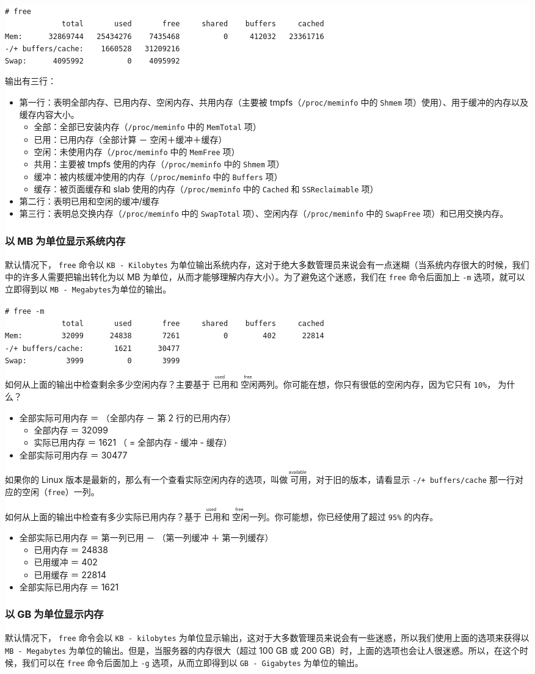 ```shell
# free
             total       used       free     shared    buffers     cached
Mem:      32869744   25434276    7435468          0     412032   23361716
-/+ buffers/cache:    1660528   31209216
Swap:      4095992          0    4095992
```

输出有三行：

* 第一行：表明全部内存、已用内存、空闲内存、共用内存（主要被 tmpfs（`/proc/meminfo` 中的 `Shmem` 项）使用）、用于缓冲的内存以及缓存内容大小。
	+ 全部：全部已安装内存（`/proc/meminfo` 中的 `MemTotal` 项）
	+ 已用：已用内存（全部计算 － 空闲＋缓冲＋缓存）
	+ 空闲：未使用内存（`/proc/meminfo` 中的 `MemFree` 项）
	+ 共用：主要被 tmpfs 使用的内存（`/proc/meminfo` 中的 `Shmem` 项）
	+ 缓冲：被内核缓冲使用的内存（`/proc/meminfo` 中的 `Buffers` 项）
	+ 缓存：被页面缓存和 slab 使用的内存（`/proc/meminfo` 中的 `Cached` 和 `SSReclaimable` 项）
* 第二行：表明已用和空闲的缓冲/缓存
* 第三行：表明总交换内存（`/proc/meminfo` 中的 `SwapTotal` 项）、空闲内存（`/proc/meminfo` 中的 `SwapFree` 项）和已用交换内存。

### 以 MB 为单位显示系统内存

默认情况下， `free` 命令以 `KB - Kilobytes` 为单位输出系统内存，这对于绝大多数管理员来说会有一点迷糊（当系统内存很大的时候，我们中的许多人需要把输出转化为以 MB 为单位，从而才能够理解内存大小）。为了避免这个迷惑，我们在 `free` 命令后面加上 `-m` 选项，就可以立即得到以 `MB - Megabytes`为单位的输出。

```shell
# free -m
             total       used       free     shared    buffers     cached
Mem:         32099      24838       7261          0        402      22814
-/+ buffers/cache:       1621      30477
Swap:         3999          0       3999
```

如何从上面的输出中检查剩余多少空闲内存？主要基于<ruby> 已用 <rp>  （ </rp> <rt>  used </rt> <rp>  ） </rp></ruby>和<ruby> 空闲 <rp>  （ </rp> <rt>  free </rt> <rp>  ） </rp></ruby>两列。你可能在想，你只有很低的空闲内存，因为它只有 `10%`， 为什么？

* 全部实际可用内存 ＝ （全部内存 － 第 2 行的已用内存）
	+ 全部内存 ＝ 32099
	+ 实际已用内存 ＝ 1621 （ = 全部内存 - 缓冲 - 缓存）
* 全部实际可用内存 ＝ 30477

如果你的 Linux 版本是最新的，那么有一个查看实际空闲内存的选项，叫做<ruby> 可用 <rp>  （ </rp> <rt>  available </rt> <rp>  ） </rp></ruby> ，对于旧的版本，请看显示 `-/+ buffers/cache` 那一行对应的空闲（`free`）一列。

如何从上面的输出中检查有多少实际已用内存？基于<ruby> 已用 <rp>  （ </rp> <rt>  used </rt> <rp>  ） </rp></ruby>和<ruby> 空闲 <rp>  （ </rp> <rt>  free </rt> <rp>  ） </rp></ruby>一列。你可能想，你已经使用了超过 `95%` 的内存。

* 全部实际已用内存 ＝ 第一列已用 － （第一列缓冲 ＋ 第一列缓存）
	+ 已用内存 ＝ 24838
	+ 已用缓冲 ＝ 402
	+ 已用缓存 ＝ 22814
* 全部实际已用内存 ＝ 1621

### 以 GB 为单位显示内存

默认情况下， `free` 命令会以 `KB - kilobytes` 为单位显示输出，这对于大多数管理员来说会有一些迷惑，所以我们使用上面的选项来获得以 `MB - Megabytes` 为单位的输出。但是，当服务器的内存很大（超过 100 GB 或 200 GB）时，上面的选项也会让人很迷惑。所以，在这个时候，我们可以在 `free` 命令后面加上 `-g` 选项，从而立即得到以 `GB - Gigabytes` 为单位的输出。
